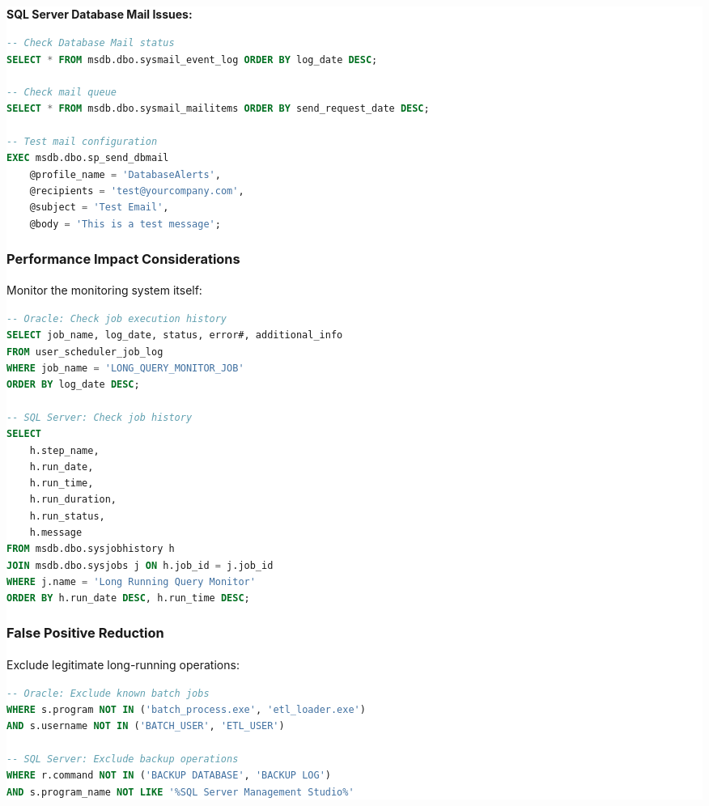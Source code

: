 **SQL Server Database Mail Issues:**
```sql
-- Check Database Mail status
SELECT * FROM msdb.dbo.sysmail_event_log ORDER BY log_date DESC;

-- Check mail queue
SELECT * FROM msdb.dbo.sysmail_mailitems ORDER BY send_request_date DESC;

-- Test mail configuration
EXEC msdb.dbo.sp_send_dbmail
    @profile_name = 'DatabaseAlerts',
    @recipients = 'test@yourcompany.com',
    @subject = 'Test Email',
    @body = 'This is a test message';
```

### Performance Impact Considerations

Monitor the monitoring system itself:

```sql
-- Oracle: Check job execution history
SELECT job_name, log_date, status, error#, additional_info
FROM user_scheduler_job_log
WHERE job_name = 'LONG_QUERY_MONITOR_JOB'
ORDER BY log_date DESC;

-- SQL Server: Check job history
SELECT 
    h.step_name,
    h.run_date,
    h.run_time,
    h.run_duration,
    h.run_status,
    h.message
FROM msdb.dbo.sysjobhistory h
JOIN msdb.dbo.sysjobs j ON h.job_id = j.job_id
WHERE j.name = 'Long Running Query Monitor'
ORDER BY h.run_date DESC, h.run_time DESC;
```

### False Positive Reduction

Exclude legitimate long-running operations:

```sql
-- Oracle: Exclude known batch jobs
WHERE s.program NOT IN ('batch_process.exe', 'etl_loader.exe')
AND s.username NOT IN ('BATCH_USER', 'ETL_USER')

-- SQL Server: Exclude backup operations
WHERE r.command NOT IN ('BACKUP DATABASE', 'BACKUP LOG')
AND s.program_name NOT LIKE '%SQL Server Management Studio%'
```
